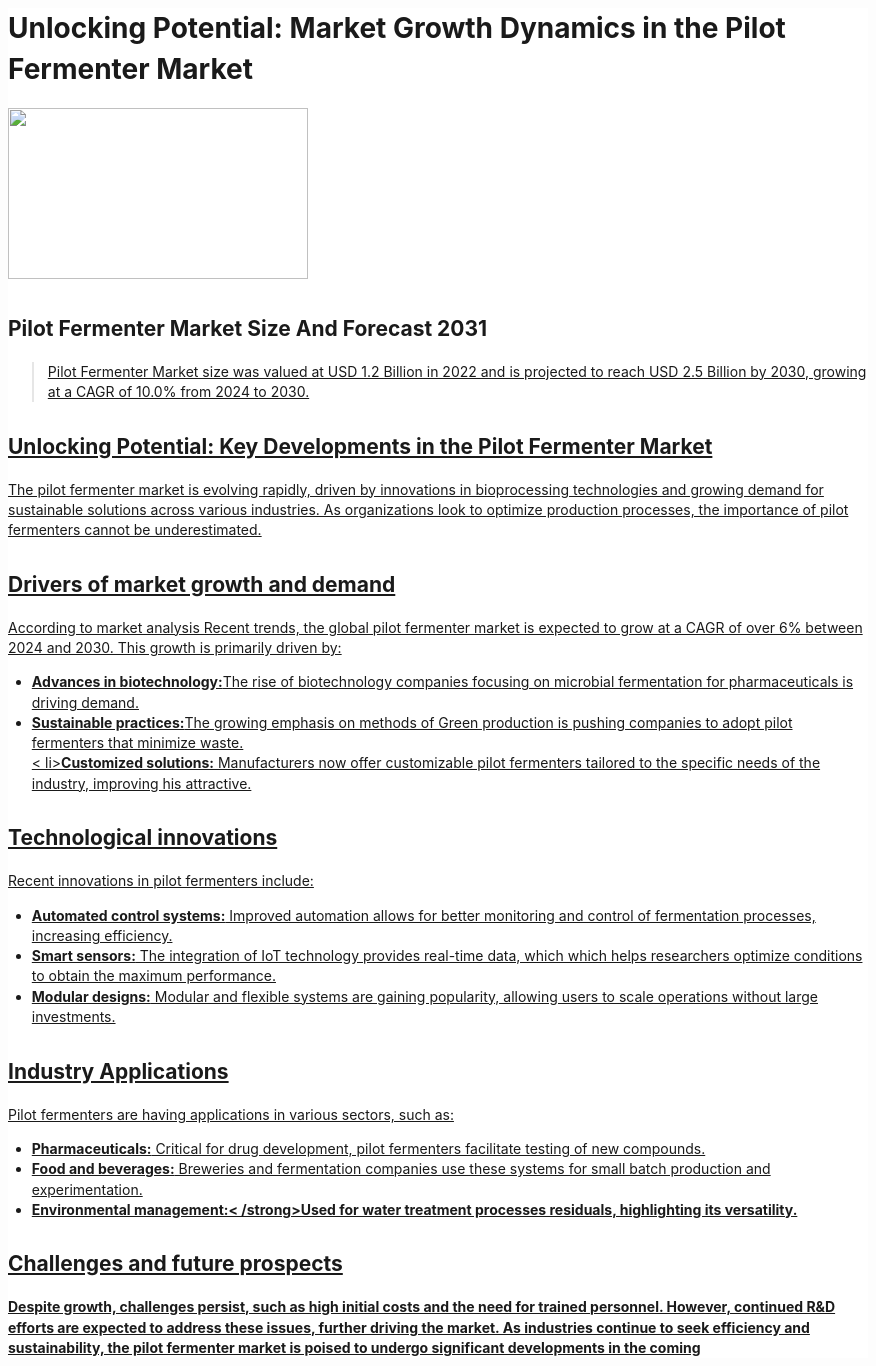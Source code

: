 <h1>Unlocking Potential: Market Growth Dynamics in the Pilot Fermenter Market</h1><img src="https://ffe5etoiles.com/wp-content/uploads/2025/01/MST7-300x171.png" alt="" width="300" height="171" class="aligncenter size-medium wp-image-105565" /><h2>Pilot Fermenter Market Size And Forecast 2031</h2><blockquote><p><p><a href="https://www.verifiedmarketreports.com/download-sample/?rid=364310&utm_source=Github&utm_medium=362" target="_blank">Pilot Fermenter Market size was valued at USD 1.2 Billion in 2022 and is projected to reach USD 2.5 Billion by 2030, growing at a CAGR of 10.0% from 2024 to 2030.</strong></span></p></p></blockquote><h2>Unlocking Potential: Key Developments in the Pilot Fermenter Market</h2><p>The pilot fermenter market is evolving rapidly, driven by innovations in bioprocessing technologies and growing demand for sustainable solutions across various industries. As organizations look to optimize production processes, the importance of pilot fermenters cannot be underestimated. </p><h2>Drivers of market growth and demand</h2><p>According to market analysis Recent trends, the global pilot fermenter market is expected to grow at a CAGR of over 6% between 2024 and 2030. This growth is primarily driven by:</p><ul><li><strong>Advances in biotechnology:</strong>The rise of biotechnology companies focusing on microbial fermentation for pharmaceuticals is driving demand.</li><li><strong>Sustainable practices:</strong>The growing emphasis on methods of Green production is pushing companies to adopt pilot fermenters that minimize waste.</li>< li><strong>Customized solutions:</strong> Manufacturers now offer customizable pilot fermenters tailored to the specific needs of the industry, improving his attractive.</li></ul><h2>Technological innovations</h2><p>Recent innovations in pilot fermenters include:</p><ul><li><strong>Automated control systems:</strong > Improved automation allows for better monitoring and control of fermentation processes, increasing efficiency.</li><li><strong>Smart sensors:</strong> The integration of IoT technology provides real-time data, which which helps researchers optimize conditions to obtain the maximum performance.</li><li><strong>Modular designs:</strong> Modular and flexible systems are gaining popularity, allowing users to scale operations without large investments.</li></ul><h2>Industry Applications</h2><p>Pilot fermenters are having applications in various sectors, such as:</p><ul><li><strong>Pharmaceuticals:</strong> Critical for drug development, pilot fermenters facilitate testing of new compounds. </li><li><strong>Food and beverages:</strong> Breweries and fermentation companies use these systems for small batch production and experimentation.</li><li><strong>Environmental management:< /strong>Used for water treatment processes residuals, highlighting its versatility. </li></ul><h2>Challenges and future prospects</h2><p>Despite growth, challenges persist, such as high initial costs and the need for trained personnel. However, continued R&D efforts are expected to address these issues, further driving the market. As industries continue to seek efficiency and sustainability, the pilot fermenter market is poised to undergo significant developments in the coming
